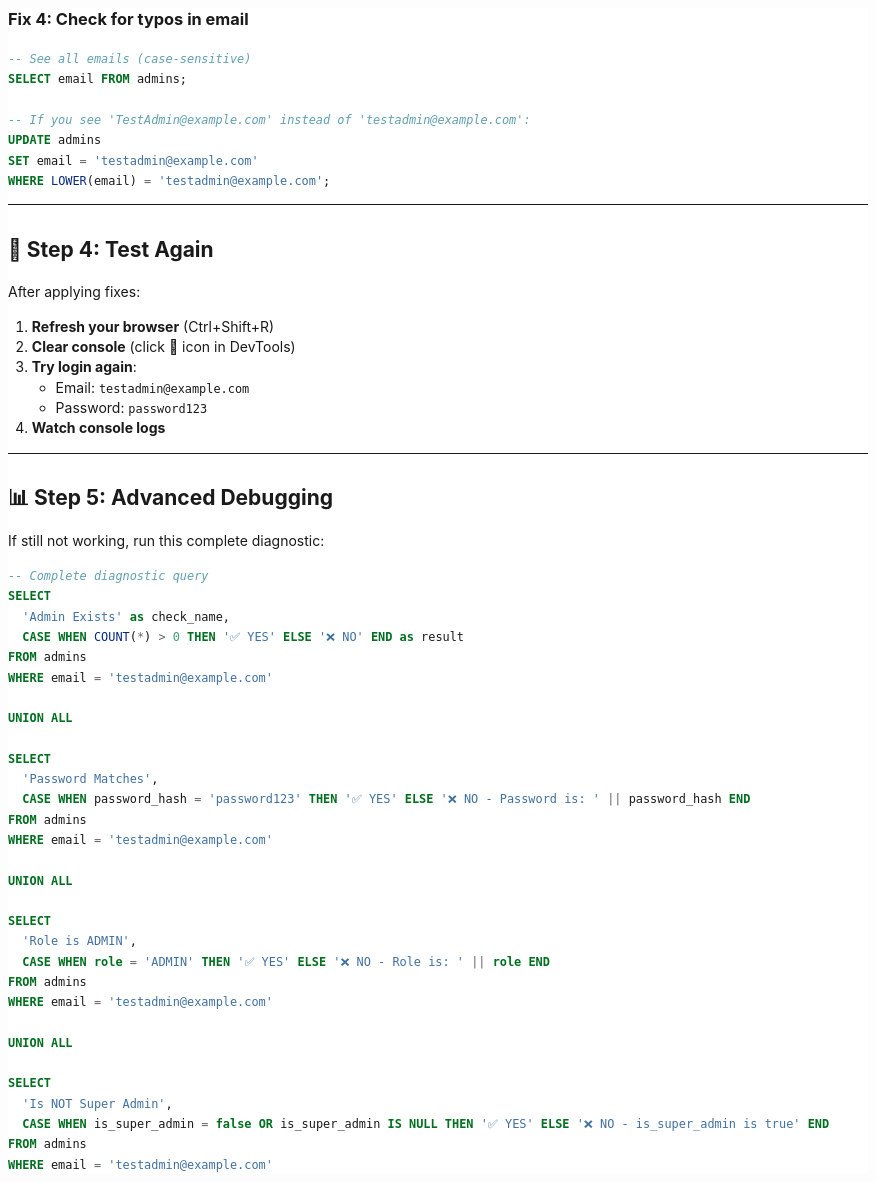 ### Fix 4: Check for typos in email
```sql
-- See all emails (case-sensitive)
SELECT email FROM admins;

-- If you see 'TestAdmin@example.com' instead of 'testadmin@example.com':
UPDATE admins 
SET email = 'testadmin@example.com'
WHERE LOWER(email) = 'testadmin@example.com';
```

---

## 🧪 Step 4: Test Again

After applying fixes:

1. **Refresh your browser** (Ctrl+Shift+R)
2. **Clear console** (click 🚫 icon in DevTools)
3. **Try login again**:
   - Email: `testadmin@example.com`
   - Password: `password123`
4. **Watch console logs**

---

## 📊 Step 5: Advanced Debugging

If still not working, run this complete diagnostic:

```sql
-- Complete diagnostic query
SELECT 
  'Admin Exists' as check_name,
  CASE WHEN COUNT(*) > 0 THEN '✅ YES' ELSE '❌ NO' END as result
FROM admins 
WHERE email = 'testadmin@example.com'

UNION ALL

SELECT 
  'Password Matches',
  CASE WHEN password_hash = 'password123' THEN '✅ YES' ELSE '❌ NO - Password is: ' || password_hash END
FROM admins 
WHERE email = 'testadmin@example.com'

UNION ALL

SELECT 
  'Role is ADMIN',
  CASE WHEN role = 'ADMIN' THEN '✅ YES' ELSE '❌ NO - Role is: ' || role END
FROM admins 
WHERE email = 'testadmin@example.com'

UNION ALL

SELECT 
  'Is NOT Super Admin',
  CASE WHEN is_super_admin = false OR is_super_admin IS NULL THEN '✅ YES' ELSE '❌ NO - is_super_admin is true' END
FROM admins 
WHERE email = 'testadmin@example.com'

```